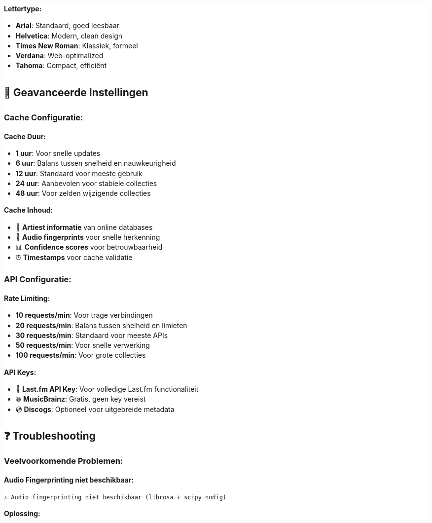 **Lettertype:**

- **Arial**: Standaard, goed leesbaar
- **Helvetica**: Modern, clean design
- **Times New Roman**: Klassiek, formeel
- **Verdana**: Web-optimalized
- **Tahoma**: Compact, efficiënt

## 🔧 Geavanceerde Instellingen

### **Cache Configuratie:**

**Cache Duur:**

- **1 uur**: Voor snelle updates
- **6 uur**: Balans tussen snelheid en nauwkeurigheid
- **12 uur**: Standaard voor meeste gebruik
- **24 uur**: Aanbevolen voor stabiele collecties
- **48 uur**: Voor zelden wijzigende collecties

**Cache Inhoud:**

- 🎵 **Artiest informatie** van online databases
- 🎯 **Audio fingerprints** voor snelle herkenning
- 📊 **Confidence scores** voor betrouwbaarheid
- ⏰ **Timestamps** voor cache validatie

### **API Configuratie:**

**Rate Limiting:**

- **10 requests/min**: Voor trage verbindingen
- **20 requests/min**: Balans tussen snelheid en limieten
- **30 requests/min**: Standaard voor meeste APIs
- **50 requests/min**: Voor snelle verwerking
- **100 requests/min**: Voor grote collecties

**API Keys:**

- 🔑 **Last.fm API Key**: Voor volledige Last.fm functionaliteit
- 🌐 **MusicBrainz**: Gratis, geen key vereist
- 💿 **Discogs**: Optioneel voor uitgebreide metadata

## ❓ Troubleshooting

### **Veelvoorkomende Problemen:**

**Audio Fingerprinting niet beschikbaar:**

```text
⚠️ Audio fingerprinting niet beschikbaar (librosa + scipy nodig)
```

**Oplossing:**
